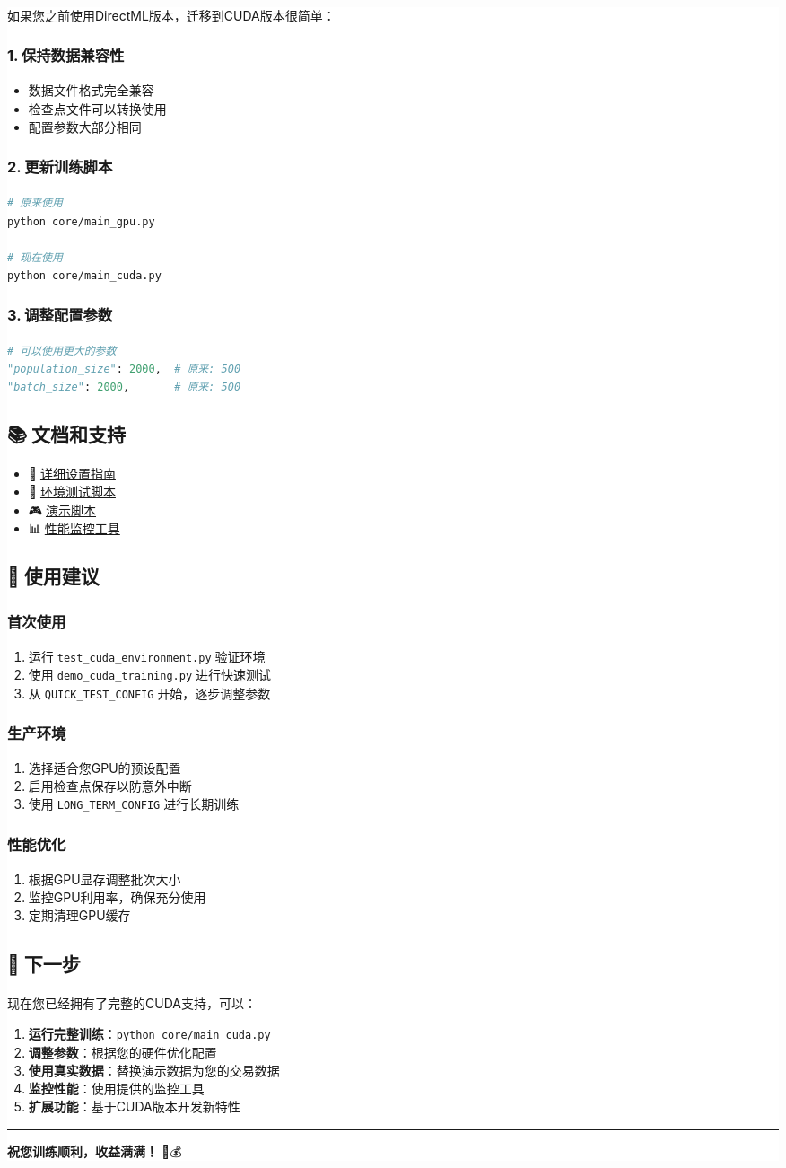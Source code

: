 如果您之前使用DirectML版本，迁移到CUDA版本很简单：

### 1. 保持数据兼容性
- 数据文件格式完全兼容
- 检查点文件可以转换使用
- 配置参数大部分相同

### 2. 更新训练脚本
```bash
# 原来使用
python core/main_gpu.py

# 现在使用
python core/main_cuda.py
```

### 3. 调整配置参数
```python
# 可以使用更大的参数
"population_size": 2000,  # 原来: 500
"batch_size": 2000,       # 原来: 500
```

## 📚 文档和支持

- 📖 [详细设置指南](docs/CUDA_SETUP_GUIDE.md)
- 🔧 [环境测试脚本](test_cuda_environment.py)
- 🎮 [演示脚本](demo_cuda_training.py)
- 📊 [性能监控工具](tools/)

## 🎯 使用建议

### 首次使用
1. 运行 `test_cuda_environment.py` 验证环境
2. 使用 `demo_cuda_training.py` 进行快速测试
3. 从 `QUICK_TEST_CONFIG` 开始，逐步调整参数

### 生产环境
1. 选择适合您GPU的预设配置
2. 启用检查点保存以防意外中断
3. 使用 `LONG_TERM_CONFIG` 进行长期训练

### 性能优化
1. 根据GPU显存调整批次大小
2. 监控GPU利用率，确保充分使用
3. 定期清理GPU缓存

## 🚀 下一步

现在您已经拥有了完整的CUDA支持，可以：

1. **运行完整训练**：`python core/main_cuda.py`
2. **调整参数**：根据您的硬件优化配置
3. **使用真实数据**：替换演示数据为您的交易数据
4. **监控性能**：使用提供的监控工具
5. **扩展功能**：基于CUDA版本开发新特性

---

**祝您训练顺利，收益满满！** 🎉💰